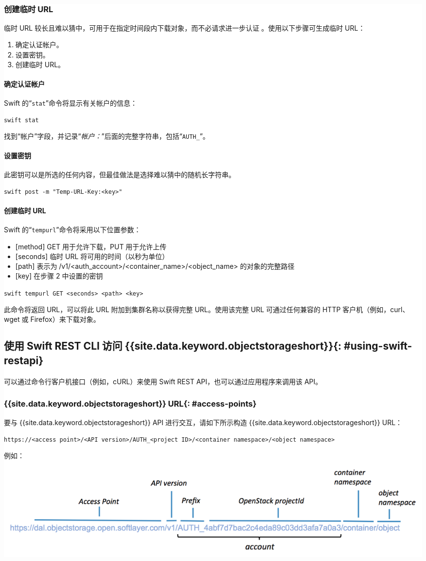 ### 创建临时 URL

临时 URL 较长且难以猜中，可用于在指定时间段内下载对象，而不必请求进一步认证 。使用以下步骤可生成临时 URL：

1. 确定认证帐户。
2. 设置密钥。
3. 创建临时 URL。

#### 确定认证帐户

Swift 的“`stat`”命令将显示有关帐户的信息：

	swift stat

找到“帐户”字段，并记录“*帐户：*”后面的完整字符串，包括“`AUTH_`”。

#### 设置密钥

此密钥可以是所选的任何内容，但最佳做法是选择难以猜中的随机长字符串。

	swift post -m "Temp-URL-Key:<key>"

#### 创建临时 URL

Swift 的“`tempurl`”命令将采用以下位置参数：

* [method] GET 用于允许下载，PUT 用于允许上传
* [seconds] 临时 URL 将可用的时间（以秒为单位）
* [path] 表示为 /v1/<auth_account>/<container_name>/<object_name> 的对象的完整路径
* [key] 在步骤 2 中设置的密钥

```
swift tempurl GET <seconds> <path> <key>
```

此命令将返回 URL，可以将此 URL 附加到集群名称以获得完整 URL。使用该完整 URL 可通过任何兼容的 HTTP 客户机（例如，curl、wget 或 Firefox）来下载对象。

## 使用 Swift REST CLI 访问 {{site.data.keyword.objectstorageshort}}{: #using-swift-restapi}

可以通过命令行客户机接口（例如，cURL）来使用 Swift REST API，也可以通过应用程序来调用该 API。  

### {{site.data.keyword.objectstorageshort}} URL{: #access-points}

要与 {{site.data.keyword.objectstorageshort}} API 进行交互，请如下所示构造 {{site.data.keyword.objectstorageshort}} URL：

	https://<access point>/<API version>/AUTH_<project ID>/<container namespace>/<object namespace>

例如：

![{{site.data.keyword.objectstorageshort}} URL](images/Swift_URL.png)
